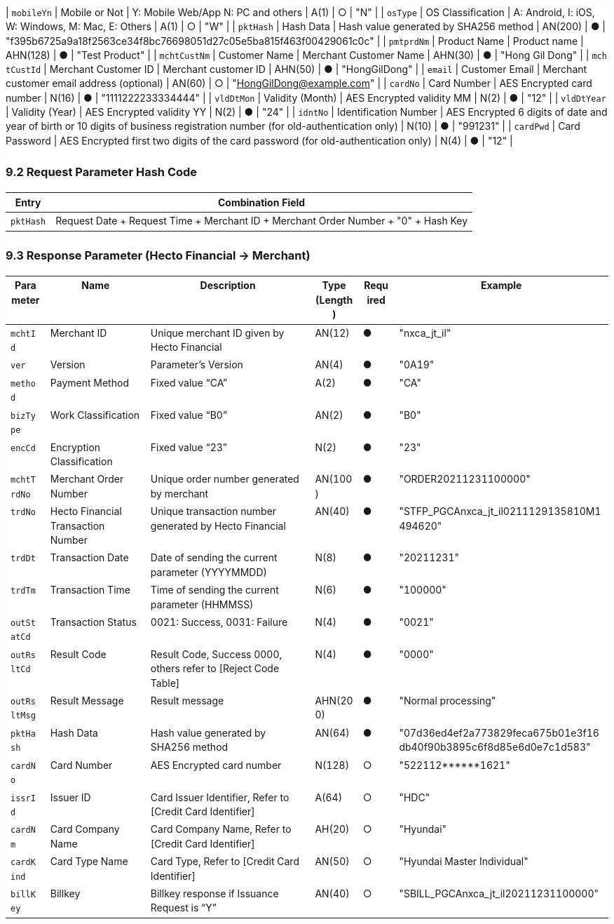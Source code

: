 | `mobileYn` | Mobile or Not | Y: Mobile Web/App N: PC and others | A(1) | ○ | "N" |
| `osType` | OS Classification | A: Android, I: iOS, W: Windows, M: Mac, E: Others | A(1) | ○ | "W" |
| `pktHash` | Hash Data | Hash value generated by SHA256 method | AN(200) | ● | "f395b6725a9a18f2563ce34f8bc76698051d27c05e5ba815f463f00429061c0c" |
| `pmtprdNm` | Product Name | Product name | AHN(128) | ● | "Test Product" |
| `mchtCustNm` | Customer Name | Merchant Customer Name | AHN(30) | ● | "Hong Gil Dong" |
| `mchtCustId` | Merchant Customer ID | Merchant customer ID | AHN(50) | ● | "HongGilDong" |
| `email` | Customer Email | Merchant customer email address (optional) | AN(60) | ○ | "HongGilDong@example.com" |
| `cardNo` | Card Number | AES Encrypted card number | N(16) | ● | "1111222233334444" |
| `vldDtMon` | Validity (Month) | AES Encrypted validity MM | N(2) | ● | "12" |
| `vldDtYear` | Validity (Year) | AES Encrypted validity YY | N(2) | ● | "24" |
| `idntNo` | Identification Number | AES Encrypted 6 digits of date and year of birth or 10 digits of business registration number (for old-authentication only) | N(10) | ● | "991231" |
| `cardPwd` | Card Password | AES Encrypted first two digits of the card password (for old-authentication only) | N(4) | ● | "12" |

### 9.2 Request Parameter Hash Code

| Entry | Combination Field |
| --- | --- |
| `pktHash` | Request Date + Request Time + Merchant ID + Merchant Order Number + "0" + Hash Key |

### 9.3 Response Parameter (Hecto Financial -> Merchant)

| Parameter | Name | Description | Type (Length) | Required | Example |
| --- | --- | --- | --- | --- | --- |
| `mchtId` | Merchant ID | Unique merchant ID given by Hecto Financial | AN(12) | ● | "nxca_jt_il" |
| `ver` | Version | Parameter’s Version | AN(4) | ● | "0A19" |
| `method` | Payment Method | Fixed value “CA” | A(2) | ● | "CA" |
| `bizType` | Work Classification | Fixed value “B0” | AN(2) | ● | "B0" |
| `encCd` | Encryption Classification | Fixed value “23” | N(2) | ● | "23" |
| `mchtTrdNo` | Merchant Order Number | Unique order number generated by merchant | AN(100) | ● | "ORDER20211231100000" |
| `trdNo` | Hecto Financial Transaction Number | Unique transaction number generated by Hecto Financial | AN(40) | ● | "STFP_PGCAnxca_jt_il0211129135810M1494620" |
| `trdDt` | Transaction Date | Date of sending the current parameter (YYYYMMDD) | N(8) | ● | "20211231" |
| `trdTm` | Transaction Time | Time of sending the current parameter (HHMMSS) | N(6) | ● | "100000" |
| `outStatCd` | Transaction Status | 0021: Success, 0031: Failure | N(4) | ● | "0021" |
| `outRsltCd` | Result Code | Result Code, Success 0000, others refer to [Reject Code Table] | N(4) | ● | "0000" |
| `outRsltMsg` | Result Message | Result message | AHN(200) | ● | "Normal processing" |
| `pktHash` | Hash Data | Hash value generated by SHA256 method | AN(64) | ● | "07d36ed4ef2a773829feca675b01e3f16db40f90b3895c6f8d85e6d0e7c1d583" |
| `cardNo` | Card Number | AES Encrypted card number | N(128) | ○ | "522112******1621" |
| `issrId` | Issuer ID | Card Issuer Identifier, Refer to [Credit Card Identifier] | A(64) | ○ | "HDC" |
| `cardNm` | Card Company Name | Card Company Name, Refer to [Credit Card Identifier] | AH(20) | ○ | "Hyundai" |
| `cardKind` | Card Type Name | Card Type, Refer to [Credit Card Identifier] | AN(50) | ○ | "Hyundai Master Individual" |
| `billKey` | Billkey | Billkey response if Issuance Request is “Y” | AN(40) | ○ | "SBILL_PGCAnxca_jt_il20211231100000" |
